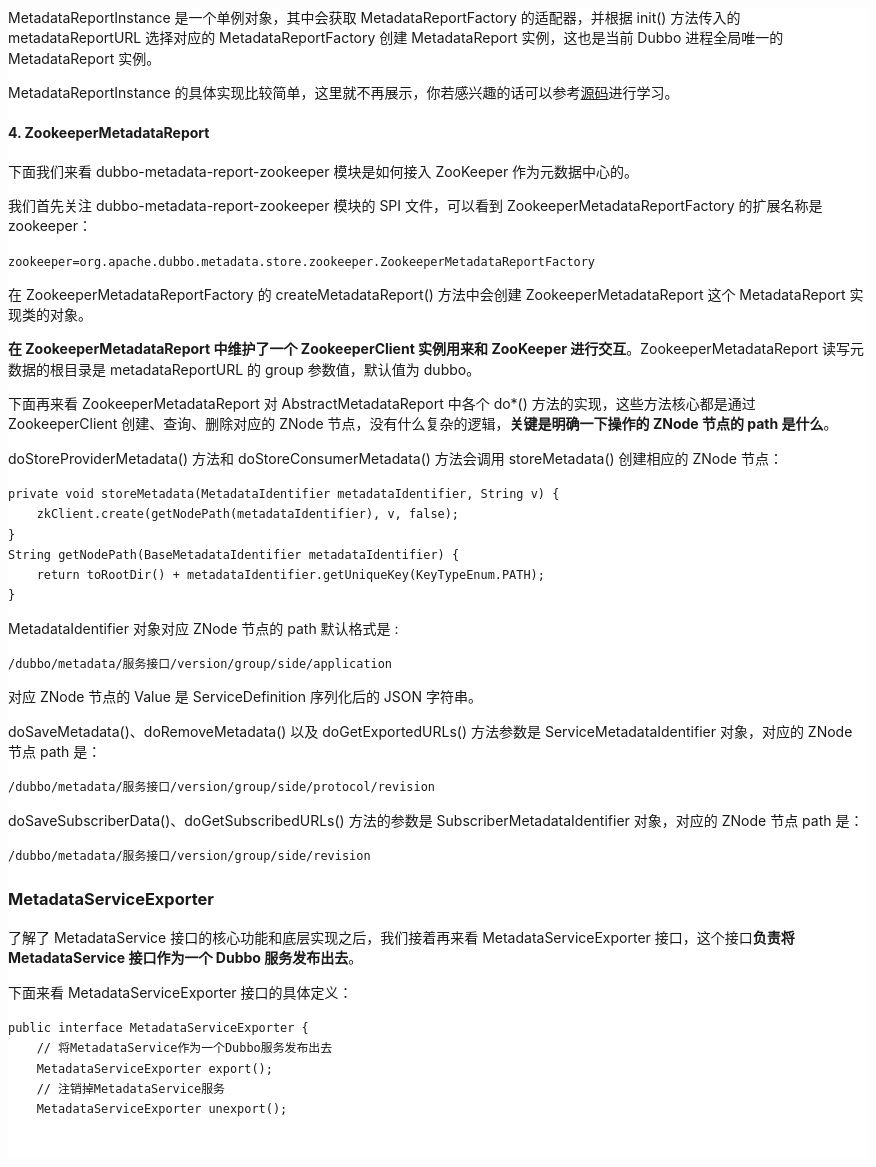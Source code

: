 <p data-nodeid="19775">MetadataReportInstance 是一个单例对象，其中会获取 MetadataReportFactory 的适配器，并根据 init() 方法传入的 metadataReportURL 选择对应的 MetadataReportFactory 创建 MetadataReport 实例，这也是当前 Dubbo 进程全局唯一的 MetadataReport 实例。</p>
<p data-nodeid="19776">MetadataReportInstance 的具体实现比较简单，这里就不再展示，你若感兴趣的话可以参考<a href="https://github.com/xxxlxy2008/dubbo" data-nodeid="20028">源码</a>进行学习。</p>
<h4 data-nodeid="19777">4. ZookeeperMetadataReport</h4>
<p data-nodeid="19778">下面我们来看 dubbo-metadata-report-zookeeper 模块是如何接入 ZooKeeper 作为元数据中心的。</p>
<p data-nodeid="19779">我们首先关注 dubbo-metadata-report-zookeeper 模块的 SPI 文件，可以看到 ZookeeperMetadataReportFactory 的扩展名称是 zookeeper：</p>
<pre class="lang-java" data-nodeid="19780"><code data-language="java">zookeeper=org.apache.dubbo.metadata.store.zookeeper.ZookeeperMetadataReportFactory
</code></pre>
<p data-nodeid="19781">在 ZookeeperMetadataReportFactory 的 createMetadataReport() 方法中会创建 ZookeeperMetadataReport 这个 MetadataReport 实现类的对象。</p>
<p data-nodeid="19782"><strong data-nodeid="20040">在 ZookeeperMetadataReport 中维护了一个 ZookeeperClient 实例用来和 ZooKeeper 进行交互</strong>。ZookeeperMetadataReport 读写元数据的根目录是 metadataReportURL 的 group 参数值，默认值为 dubbo。</p>
<p data-nodeid="19783">下面再来看 ZookeeperMetadataReport 对 AbstractMetadataReport 中各个 do*() 方法的实现，这些方法核心都是通过 ZookeeperClient 创建、查询、删除对应的 ZNode 节点，没有什么复杂的逻辑，<strong data-nodeid="20048">关键是明确一下操作的 ZNode 节点的 path 是什么</strong>。</p>
<p data-nodeid="19784">doStoreProviderMetadata() 方法和 doStoreConsumerMetadata() 方法会调用 storeMetadata() 创建相应的 ZNode 节点：</p>
<pre class="lang-java" data-nodeid="19785"><code data-language="java"><span class="hljs-function"><span class="hljs-keyword">private</span> <span class="hljs-keyword">void</span> <span class="hljs-title">storeMetadata</span><span class="hljs-params">(MetadataIdentifier metadataIdentifier, String v)</span> </span>{
&nbsp; &nbsp; zkClient.create(getNodePath(metadataIdentifier), v, <span class="hljs-keyword">false</span>);
}
<span class="hljs-function">String <span class="hljs-title">getNodePath</span><span class="hljs-params">(BaseMetadataIdentifier metadataIdentifier)</span> </span>{
&nbsp; &nbsp; <span class="hljs-keyword">return</span> toRootDir() + metadataIdentifier.getUniqueKey(KeyTypeEnum.PATH);
}
</code></pre>
<p data-nodeid="19786">MetadataIdentifier 对象对应 ZNode 节点的 path 默认格式是 :</p>
<pre class="lang-java" data-nodeid="19787"><code data-language="java">/dubbo/metadata/服务接口/version/group/side/application
</code></pre>
<p data-nodeid="19788">对应 ZNode 节点的 Value 是 ServiceDefinition 序列化后的 JSON 字符串。</p>
<p data-nodeid="19789">doSaveMetadata()、doRemoveMetadata() 以及 doGetExportedURLs() 方法参数是 ServiceMetadataIdentifier 对象，对应的 ZNode 节点 path 是：</p>
<pre class="lang-java" data-nodeid="19790"><code data-language="java">/dubbo/metadata/服务接口/version/group/side/protocol/revision
</code></pre>
<p data-nodeid="19791">doSaveSubscriberData()、doGetSubscribedURLs() 方法的参数是 SubscriberMetadataIdentifier 对象，对应的 ZNode 节点 path 是：</p>
<pre class="lang-java" data-nodeid="19792"><code data-language="java">/dubbo/metadata/服务接口/version/group/side/revision
</code></pre>
<h3 data-nodeid="19793">MetadataServiceExporter</h3>
<p data-nodeid="19794">了解了 MetadataService 接口的核心功能和底层实现之后，我们接着再来看 MetadataServiceExporter 接口，这个接口<strong data-nodeid="20060">负责将 MetadataService 接口作为一个 Dubbo 服务发布出去</strong>。</p>
<p data-nodeid="19795">下面来看 MetadataServiceExporter 接口的具体定义：</p>
<pre class="lang-java" data-nodeid="19796"><code data-language="java"><span class="hljs-keyword">public</span> <span class="hljs-class"><span class="hljs-keyword">interface</span> <span class="hljs-title">MetadataServiceExporter</span> </span>{
&nbsp; &nbsp; <span class="hljs-comment">// 将MetadataService作为一个Dubbo服务发布出去</span>
&nbsp; &nbsp; <span class="hljs-function">MetadataServiceExporter <span class="hljs-title">export</span><span class="hljs-params">()</span></span>;
&nbsp; &nbsp; <span class="hljs-comment">// 注销掉MetadataService服务</span>
&nbsp; &nbsp; <span class="hljs-function">MetadataServiceExporter <span class="hljs-title">unexport</span><span class="hljs-params">()</span></span>;